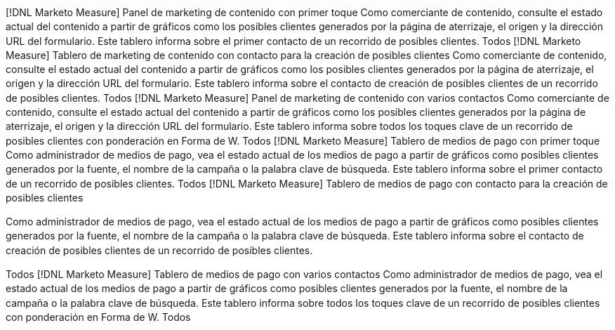   </tr> 
  <tr> 
   <td>[!DNL Marketo Measure] Panel de marketing de contenido con primer toque</td> 
   <td>Como comerciante de contenido, consulte el estado actual del contenido a partir de gráficos como los posibles clientes generados por la página de aterrizaje, el origen y la dirección URL del formulario. Este tablero informa sobre el primer contacto de un recorrido de posibles clientes.</td> 
   <td>Todos</td> 
  </tr> 
  <tr> 
   <td>[!DNL Marketo Measure] Tablero de marketing de contenido con contacto para la creación de posibles clientes</td> 
   <td>Como comerciante de contenido, consulte el estado actual del contenido a partir de gráficos como los posibles clientes generados por la página de aterrizaje, el origen y la dirección URL del formulario. Este tablero informa sobre el contacto de creación de posibles clientes de un recorrido de posibles clientes.</td> 
   <td>Todos</td> 
  </tr> 
  <tr> 
   <td>[!DNL Marketo Measure] Panel de marketing de contenido con varios contactos</td> 
   <td>Como comerciante de contenido, consulte el estado actual del contenido a partir de gráficos como los posibles clientes generados por la página de aterrizaje, el origen y la dirección URL del formulario. Este tablero informa sobre todos los toques clave de un recorrido de posibles clientes con ponderación en Forma de W.</td> 
   <td>Todos</td> 
  </tr> 
  <tr> 
   <td>[!DNL Marketo Measure] Tablero de medios de pago con primer toque</td> 
   <td>Como administrador de medios de pago, vea el estado actual de los medios de pago a partir de gráficos como posibles clientes generados por la fuente, el nombre de la campaña o la palabra clave de búsqueda. Este tablero informa sobre el primer contacto de un recorrido de posibles clientes.</td> 
   <td>Todos</td> 
  </tr> 
  <tr> 
   <td>[!DNL Marketo Measure] Tablero de medios de pago con contacto para la creación de posibles clientes</td> 
   <td><p>Como administrador de medios de pago, vea el estado actual de los medios de pago a partir de gráficos como posibles clientes generados por la fuente, el nombre de la campaña o la palabra clave de búsqueda. Este tablero informa sobre el contacto de creación de posibles clientes de un recorrido de posibles clientes.</p></td> 
   <td>Todos</td> 
  </tr> 
  <tr> 
   <td>[!DNL Marketo Measure] Tablero de medios de pago con varios contactos</td> 
   <td>Como administrador de medios de pago, vea el estado actual de los medios de pago a partir de gráficos como posibles clientes generados por la fuente, el nombre de la campaña o la palabra clave de búsqueda. Este tablero informa sobre todos los toques clave de un recorrido de posibles clientes con ponderación en Forma de W.</td> 
   <td>Todos</td> 
  </tr> 
 </tbody> 
</table>
